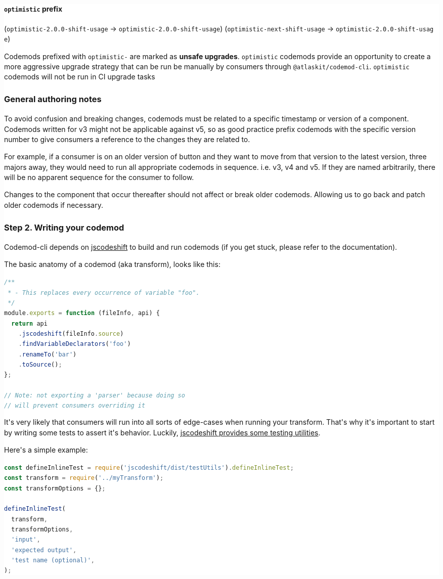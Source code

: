 #### `optimistic` prefix

(`optimistic-2.0.0-shift-usage` → `optimistic-2.0.0-shift-usage`)
(`optimistic-next-shift-usage` → `optimistic-2.0.0-shift-usage`)

Codemods prefixed with `optimistic-` are marked as **unsafe upgrades**. `optimistic` codemods provide an opportunity to create a more aggressive upgrade strategy that can be run be manually by consumers through `@atlaskit/codemod-cli`. `optimistic` codemods will not be run in CI upgrade tasks

### General authoring notes

To avoid confusion and breaking changes, codemods must be related to a specific timestamp or version of a component.
Codemods written for v3 might not be applicable against v5, so as good practice prefix codemods with the specific version number to give consumers a reference to the changes they are related to.

For example, if a consumer is on an older version of button and they want to move from that version to the latest version, three majors away, they would need to run all appropriate codemods in sequence. i.e. v3, v4 and v5.
If they are named arbitrarily, there will be no apparent sequence for the consumer to follow.

Changes to the component that occur thereafter should not affect or break older codemods. Allowing us to go back and patch older
codemods if necessary.

### Step 2. Writing your codemod

Codemod-cli depends on [jscodeshift](https://github.com/facebook/jscodeshift) to build and run codemods (if you get stuck, please refer to the documentation).

The basic anatomy of a codemod (aka transform), looks like this:

```js
/**
 * - This replaces every occurrence of variable "foo".
 */
module.exports = function (fileInfo, api) {
  return api
    .jscodeshift(fileInfo.source)
    .findVariableDeclarators('foo')
    .renameTo('bar')
    .toSource();
};

// Note: not exporting a 'parser' because doing so
// will prevent consumers overriding it
```

It's very likely that consumers will run into all sorts of edge-cases when running your transform. That's why it's important to start by writing some tests to assert it's behavior. Luckily, [jscodeshift provides some testing utilities](https://github.com/facebook/jscodeshift#unit-testing).

Here's a simple example:

```js
const defineInlineTest = require('jscodeshift/dist/testUtils').defineInlineTest;
const transform = require('../myTransform');
const transformOptions = {};

defineInlineTest(
  transform,
  transformOptions,
  'input',
  'expected output',
  'test name (optional)',
);
```
